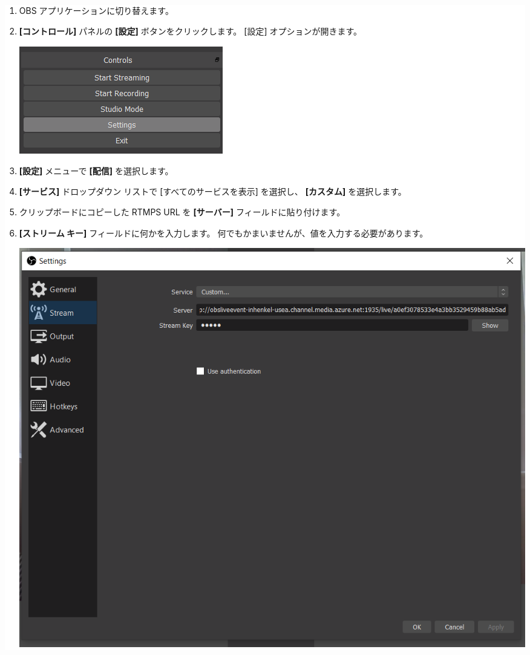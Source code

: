 1. OBS アプリケーションに切り替えます。

1. **[コントロール]** パネルの **[設定]** ボタンをクリックします。 [設定] オプションが開きます。

   ![[設定] が選択された状態の OBS の [コントロール] パネル](media/live-events-obs-quickstart/live-event-obs-settings.png)

1. **[設定]** メニューで **[配信]** を選択します。

1. **[サービス]** ドロップダウン リストで [すべてのサービスを表示] を選択し、 **[カスタム]** を選択します。

1. クリップボードにコピーした RTMPS URL を **[サーバー]** フィールドに貼り付けます。

1. **[ストリーム キー]** フィールドに何かを入力します。  何でもかまいませんが、値を入力する必要があります。

    ![OBS のストリーム設定](media/live-events-obs-quickstart/live-event-obs-stream-settings.png)
